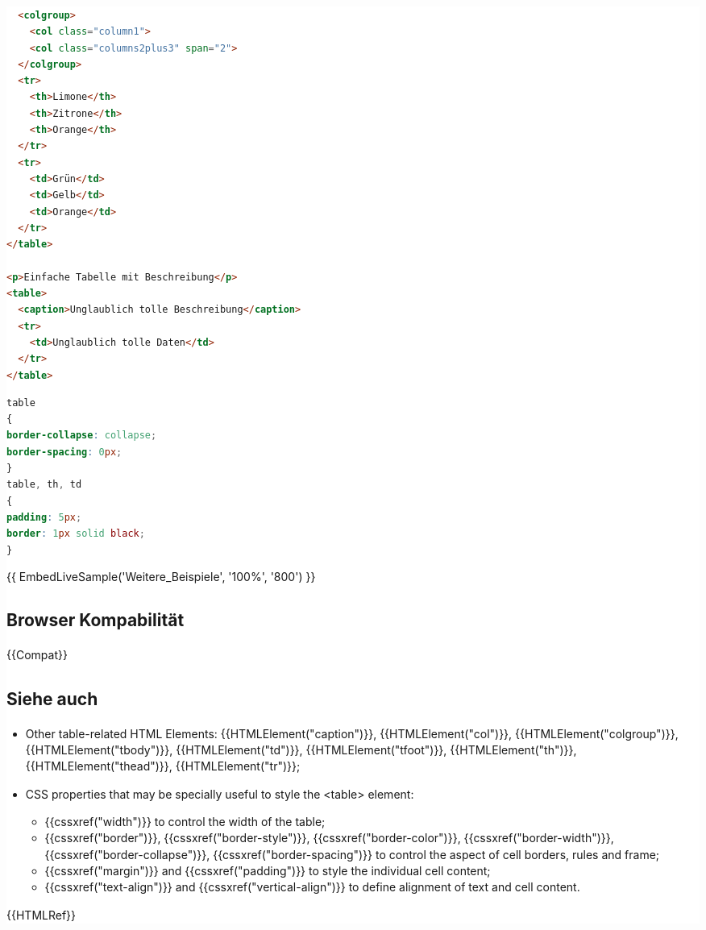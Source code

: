 ```html
  <colgroup>
    <col class="column1">
    <col class="columns2plus3" span="2">
  </colgroup>
  <tr>
    <th>Limone</th>
    <th>Zitrone</th>
    <th>Orange</th>
  </tr>
  <tr>
    <td>Grün</td>
    <td>Gelb</td>
    <td>Orange</td>
  </tr>
</table>

<p>Einfache Tabelle mit Beschreibung</p>
<table>
  <caption>Unglaublich tolle Beschreibung</caption>
  <tr>
    <td>Unglaublich tolle Daten</td>
  </tr>
</table>
```

```css hidden
table
{
border-collapse: collapse;
border-spacing: 0px;
}
table, th, td
{
padding: 5px;
border: 1px solid black;
}
```

{{ EmbedLiveSample('Weitere_Beispiele', '100%', '800') }}

## Browser Kompabilität

{{Compat}}

## Siehe auch

- Other table-related HTML Elements: {{HTMLElement("caption")}}, {{HTMLElement("col")}}, {{HTMLElement("colgroup")}}, {{HTMLElement("tbody")}}, {{HTMLElement("td")}}, {{HTMLElement("tfoot")}}, {{HTMLElement("th")}}, {{HTMLElement("thead")}}, {{HTMLElement("tr")}};
- CSS properties that may be specially useful to style the \<table> element:

  - {{cssxref("width")}} to control the width of the table;
  - {{cssxref("border")}}, {{cssxref("border-style")}}, {{cssxref("border-color")}}, {{cssxref("border-width")}}, {{cssxref("border-collapse")}}, {{cssxref("border-spacing")}} to control the aspect of cell borders, rules and frame;
  - {{cssxref("margin")}} and {{cssxref("padding")}} to style the individual cell content;
  - {{cssxref("text-align")}} and {{cssxref("vertical-align")}} to define alignment of text and cell content.

{{HTMLRef}}
